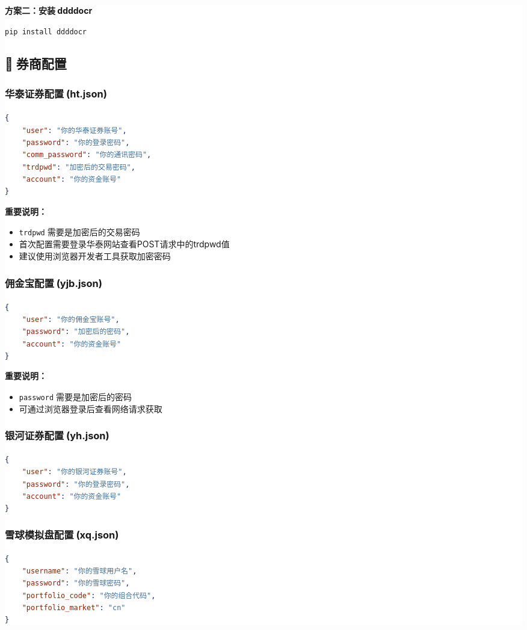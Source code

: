 **方案二：安装 ddddocr**
```bash
pip install ddddocr
```

## 🏦 券商配置

### 华泰证券配置 (ht.json)

```json
{
    "user": "你的华泰证券账号",
    "password": "你的登录密码",
    "comm_password": "你的通讯密码",
    "trdpwd": "加密后的交易密码",
    "account": "你的资金账号"
}
```

**重要说明：**
- `trdpwd` 需要是加密后的交易密码
- 首次配置需要登录华泰网站查看POST请求中的trdpwd值
- 建议使用浏览器开发者工具获取加密密码

### 佣金宝配置 (yjb.json)

```json
{
    "user": "你的佣金宝账号",
    "password": "加密后的密码",
    "account": "你的资金账号"
}
```

**重要说明：**
- `password` 需要是加密后的密码
- 可通过浏览器登录后查看网络请求获取

### 银河证券配置 (yh.json)

```json
{
    "user": "你的银河证券账号",
    "password": "你的登录密码",
    "account": "你的资金账号"
}
```

### 雪球模拟盘配置 (xq.json)

```json
{
    "username": "你的雪球用户名",
    "password": "你的雪球密码",
    "portfolio_code": "你的组合代码",
    "portfolio_market": "cn"
}
```

